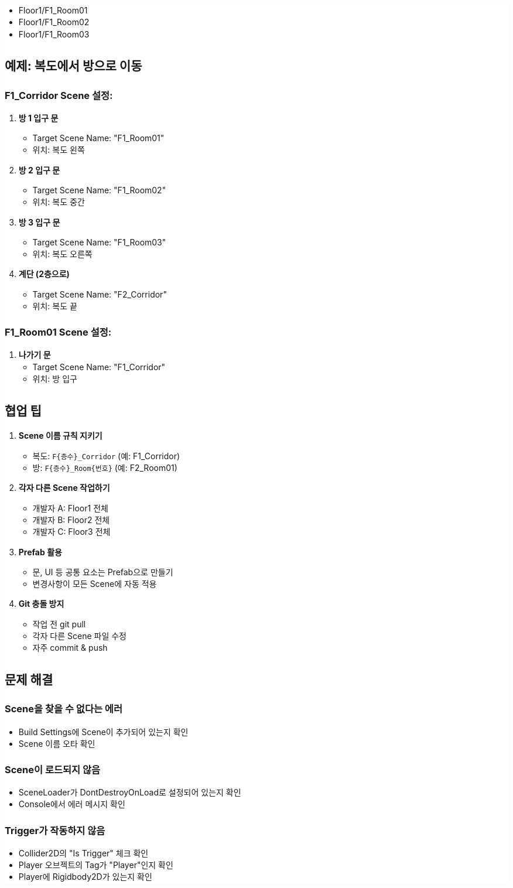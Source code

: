 - Floor1/F1_Room01
- Floor1/F1_Room02
- Floor1/F1_Room03

## 예제: 복도에서 방으로 이동

### F1_Corridor Scene 설정:

1. **방 1 입구 문**
   - Target Scene Name: "F1_Room01"
   - 위치: 복도 왼쪽

2. **방 2 입구 문**
   - Target Scene Name: "F1_Room02"
   - 위치: 복도 중간

3. **방 3 입구 문**
   - Target Scene Name: "F1_Room03"
   - 위치: 복도 오른쪽

4. **계단 (2층으로)**
   - Target Scene Name: "F2_Corridor"
   - 위치: 복도 끝

### F1_Room01 Scene 설정:

1. **나가기 문**
   - Target Scene Name: "F1_Corridor"
   - 위치: 방 입구

## 협업 팁

1. **Scene 이름 규칙 지키기**
   - 복도: `F{층수}_Corridor` (예: F1_Corridor)
   - 방: `F{층수}_Room{번호}` (예: F2_Room01)

2. **각자 다른 Scene 작업하기**
   - 개발자 A: Floor1 전체
   - 개발자 B: Floor2 전체
   - 개발자 C: Floor3 전체

3. **Prefab 활용**
   - 문, UI 등 공통 요소는 Prefab으로 만들기
   - 변경사항이 모든 Scene에 자동 적용

4. **Git 충돌 방지**
   - 작업 전 git pull
   - 각자 다른 Scene 파일 수정
   - 자주 commit & push

## 문제 해결

### Scene을 찾을 수 없다는 에러
- Build Settings에 Scene이 추가되어 있는지 확인
- Scene 이름 오타 확인

### Scene이 로드되지 않음
- SceneLoader가 DontDestroyOnLoad로 설정되어 있는지 확인
- Console에서 에러 메시지 확인

### Trigger가 작동하지 않음
- Collider2D의 "Is Trigger" 체크 확인
- Player 오브젝트의 Tag가 "Player"인지 확인
- Player에 Rigidbody2D가 있는지 확인

